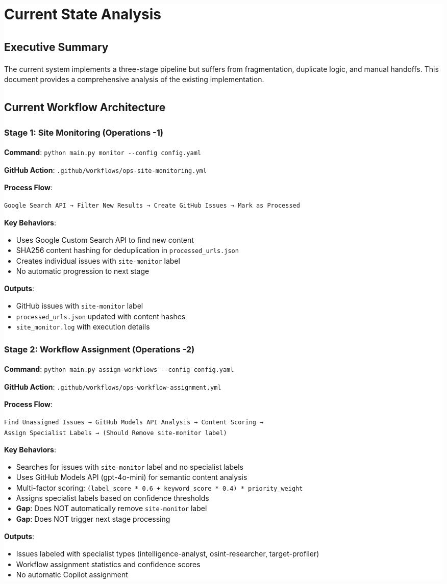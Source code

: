# Current State Analysis

## Executive Summary

The current system implements a three-stage pipeline but suffers from fragmentation, duplicate logic, and manual handoffs. This document provides a comprehensive analysis of the existing implementation.

## Current Workflow Architecture

### Stage 1: Site Monitoring (Operations -1)

**Command**: `python main.py monitor --config config.yaml`

**GitHub Action**: `.github/workflows/ops-site-monitoring.yml`

**Process Flow**:
```
Google Search API → Filter New Results → Create GitHub Issues → Mark as Processed
```

**Key Behaviors**:
- Uses Google Custom Search API to find new content
- SHA256 content hashing for deduplication in `processed_urls.json`
- Creates individual issues with `site-monitor` label
- No automatic progression to next stage

**Outputs**:
- GitHub issues with `site-monitor` label
- `processed_urls.json` updated with content hashes
- `site_monitor.log` with execution details

### Stage 2: Workflow Assignment (Operations -2)

**Command**: `python main.py assign-workflows --config config.yaml`

**GitHub Action**: `.github/workflows/ops-workflow-assignment.yml`

**Process Flow**:
```
Find Unassigned Issues → GitHub Models API Analysis → Content Scoring → 
Assign Specialist Labels → (Should Remove site-monitor label)
```

**Key Behaviors**:
- Searches for issues with `site-monitor` label and no specialist labels
- Uses GitHub Models API (gpt-4o-mini) for semantic content analysis
- Multi-factor scoring: `(label_score * 0.6 + keyword_score * 0.4) * priority_weight`
- Assigns specialist labels based on confidence thresholds
- **Gap**: Does NOT automatically remove `site-monitor` label
- **Gap**: Does NOT trigger next stage processing

**Outputs**:
- Issues labeled with specialist types (intelligence-analyst, osint-researcher, target-profiler)
- Workflow assignment statistics and confidence scores
- No automatic Copilot assignment
